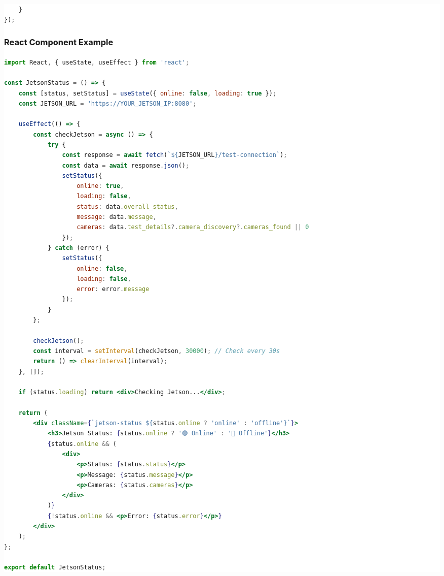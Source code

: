 ```javascript
    }
});
```

### React Component Example
```jsx
import React, { useState, useEffect } from 'react';

const JetsonStatus = () => {
    const [status, setStatus] = useState({ online: false, loading: true });
    const JETSON_URL = 'https://YOUR_JETSON_IP:8080';

    useEffect(() => {
        const checkJetson = async () => {
            try {
                const response = await fetch(`${JETSON_URL}/test-connection`);
                const data = await response.json();
                setStatus({
                    online: true,
                    loading: false,
                    status: data.overall_status,
                    message: data.message,
                    cameras: data.test_details?.camera_discovery?.cameras_found || 0
                });
            } catch (error) {
                setStatus({
                    online: false,
                    loading: false,
                    error: error.message
                });
            }
        };

        checkJetson();
        const interval = setInterval(checkJetson, 30000); // Check every 30s
        return () => clearInterval(interval);
    }, []);

    if (status.loading) return <div>Checking Jetson...</div>;

    return (
        <div className={`jetson-status ${status.online ? 'online' : 'offline'}`}>
            <h3>Jetson Status: {status.online ? '🟢 Online' : '🔴 Offline'}</h3>
            {status.online && (
                <div>
                    <p>Status: {status.status}</p>
                    <p>Message: {status.message}</p>
                    <p>Cameras: {status.cameras}</p>
                </div>
            )}
            {!status.online && <p>Error: {status.error}</p>}
        </div>
    );
};

export default JetsonStatus;
```
